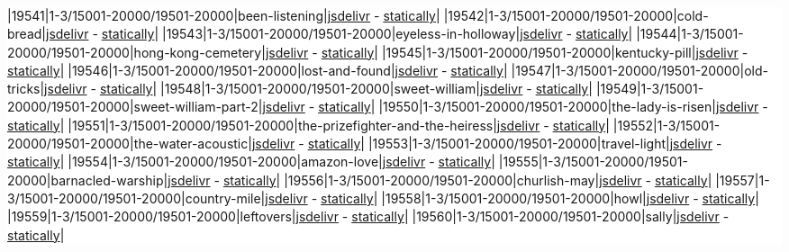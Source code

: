|19541|1-3/15001-20000/19501-20000|been-listening|[jsdelivr](https://cdn.jsdelivr.net/gh/dbchord/webp-old-c-600x600_1-3/15001-20000/19501-20000/been-listening.webp) - [statically](https://cdn.statically.io/gh/dbchord/webp-old-c-600x600_1-3/img/15001-20000/19501-20000/been-listening.webp)|
|19542|1-3/15001-20000/19501-20000|cold-bread|[jsdelivr](https://cdn.jsdelivr.net/gh/dbchord/webp-old-c-600x600_1-3/15001-20000/19501-20000/cold-bread.webp) - [statically](https://cdn.statically.io/gh/dbchord/webp-old-c-600x600_1-3/img/15001-20000/19501-20000/cold-bread.webp)|
|19543|1-3/15001-20000/19501-20000|eyeless-in-holloway|[jsdelivr](https://cdn.jsdelivr.net/gh/dbchord/webp-old-c-600x600_1-3/15001-20000/19501-20000/eyeless-in-holloway.webp) - [statically](https://cdn.statically.io/gh/dbchord/webp-old-c-600x600_1-3/img/15001-20000/19501-20000/eyeless-in-holloway.webp)|
|19544|1-3/15001-20000/19501-20000|hong-kong-cemetery|[jsdelivr](https://cdn.jsdelivr.net/gh/dbchord/webp-old-c-600x600_1-3/15001-20000/19501-20000/hong-kong-cemetery.webp) - [statically](https://cdn.statically.io/gh/dbchord/webp-old-c-600x600_1-3/img/15001-20000/19501-20000/hong-kong-cemetery.webp)|
|19545|1-3/15001-20000/19501-20000|kentucky-pill|[jsdelivr](https://cdn.jsdelivr.net/gh/dbchord/webp-old-c-600x600_1-3/15001-20000/19501-20000/kentucky-pill.webp) - [statically](https://cdn.statically.io/gh/dbchord/webp-old-c-600x600_1-3/img/15001-20000/19501-20000/kentucky-pill.webp)|
|19546|1-3/15001-20000/19501-20000|lost-and-found|[jsdelivr](https://cdn.jsdelivr.net/gh/dbchord/webp-old-c-600x600_1-3/15001-20000/19501-20000/lost-and-found.webp) - [statically](https://cdn.statically.io/gh/dbchord/webp-old-c-600x600_1-3/img/15001-20000/19501-20000/lost-and-found.webp)|
|19547|1-3/15001-20000/19501-20000|old-tricks|[jsdelivr](https://cdn.jsdelivr.net/gh/dbchord/webp-old-c-600x600_1-3/15001-20000/19501-20000/old-tricks.webp) - [statically](https://cdn.statically.io/gh/dbchord/webp-old-c-600x600_1-3/img/15001-20000/19501-20000/old-tricks.webp)|
|19548|1-3/15001-20000/19501-20000|sweet-william|[jsdelivr](https://cdn.jsdelivr.net/gh/dbchord/webp-old-c-600x600_1-3/15001-20000/19501-20000/sweet-william.webp) - [statically](https://cdn.statically.io/gh/dbchord/webp-old-c-600x600_1-3/img/15001-20000/19501-20000/sweet-william.webp)|
|19549|1-3/15001-20000/19501-20000|sweet-william-part-2|[jsdelivr](https://cdn.jsdelivr.net/gh/dbchord/webp-old-c-600x600_1-3/15001-20000/19501-20000/sweet-william-part-2.webp) - [statically](https://cdn.statically.io/gh/dbchord/webp-old-c-600x600_1-3/img/15001-20000/19501-20000/sweet-william-part-2.webp)|
|19550|1-3/15001-20000/19501-20000|the-lady-is-risen|[jsdelivr](https://cdn.jsdelivr.net/gh/dbchord/webp-old-c-600x600_1-3/15001-20000/19501-20000/the-lady-is-risen.webp) - [statically](https://cdn.statically.io/gh/dbchord/webp-old-c-600x600_1-3/img/15001-20000/19501-20000/the-lady-is-risen.webp)|
|19551|1-3/15001-20000/19501-20000|the-prizefighter-and-the-heiress|[jsdelivr](https://cdn.jsdelivr.net/gh/dbchord/webp-old-c-600x600_1-3/15001-20000/19501-20000/the-prizefighter-and-the-heiress.webp) - [statically](https://cdn.statically.io/gh/dbchord/webp-old-c-600x600_1-3/img/15001-20000/19501-20000/the-prizefighter-and-the-heiress.webp)|
|19552|1-3/15001-20000/19501-20000|the-water-acoustic|[jsdelivr](https://cdn.jsdelivr.net/gh/dbchord/webp-old-c-600x600_1-3/15001-20000/19501-20000/the-water-acoustic.webp) - [statically](https://cdn.statically.io/gh/dbchord/webp-old-c-600x600_1-3/img/15001-20000/19501-20000/the-water-acoustic.webp)|
|19553|1-3/15001-20000/19501-20000|travel-light|[jsdelivr](https://cdn.jsdelivr.net/gh/dbchord/webp-old-c-600x600_1-3/15001-20000/19501-20000/travel-light.webp) - [statically](https://cdn.statically.io/gh/dbchord/webp-old-c-600x600_1-3/img/15001-20000/19501-20000/travel-light.webp)|
|19554|1-3/15001-20000/19501-20000|amazon-love|[jsdelivr](https://cdn.jsdelivr.net/gh/dbchord/webp-old-c-600x600_1-3/15001-20000/19501-20000/amazon-love.webp) - [statically](https://cdn.statically.io/gh/dbchord/webp-old-c-600x600_1-3/img/15001-20000/19501-20000/amazon-love.webp)|
|19555|1-3/15001-20000/19501-20000|barnacled-warship|[jsdelivr](https://cdn.jsdelivr.net/gh/dbchord/webp-old-c-600x600_1-3/15001-20000/19501-20000/barnacled-warship.webp) - [statically](https://cdn.statically.io/gh/dbchord/webp-old-c-600x600_1-3/img/15001-20000/19501-20000/barnacled-warship.webp)|
|19556|1-3/15001-20000/19501-20000|churlish-may|[jsdelivr](https://cdn.jsdelivr.net/gh/dbchord/webp-old-c-600x600_1-3/15001-20000/19501-20000/churlish-may.webp) - [statically](https://cdn.statically.io/gh/dbchord/webp-old-c-600x600_1-3/img/15001-20000/19501-20000/churlish-may.webp)|
|19557|1-3/15001-20000/19501-20000|country-mile|[jsdelivr](https://cdn.jsdelivr.net/gh/dbchord/webp-old-c-600x600_1-3/15001-20000/19501-20000/country-mile.webp) - [statically](https://cdn.statically.io/gh/dbchord/webp-old-c-600x600_1-3/img/15001-20000/19501-20000/country-mile.webp)|
|19558|1-3/15001-20000/19501-20000|howl|[jsdelivr](https://cdn.jsdelivr.net/gh/dbchord/webp-old-c-600x600_1-3/15001-20000/19501-20000/howl.webp) - [statically](https://cdn.statically.io/gh/dbchord/webp-old-c-600x600_1-3/img/15001-20000/19501-20000/howl.webp)|
|19559|1-3/15001-20000/19501-20000|leftovers|[jsdelivr](https://cdn.jsdelivr.net/gh/dbchord/webp-old-c-600x600_1-3/15001-20000/19501-20000/leftovers.webp) - [statically](https://cdn.statically.io/gh/dbchord/webp-old-c-600x600_1-3/img/15001-20000/19501-20000/leftovers.webp)|
|19560|1-3/15001-20000/19501-20000|sally|[jsdelivr](https://cdn.jsdelivr.net/gh/dbchord/webp-old-c-600x600_1-3/15001-20000/19501-20000/sally.webp) - [statically](https://cdn.statically.io/gh/dbchord/webp-old-c-600x600_1-3/img/15001-20000/19501-20000/sally.webp)|